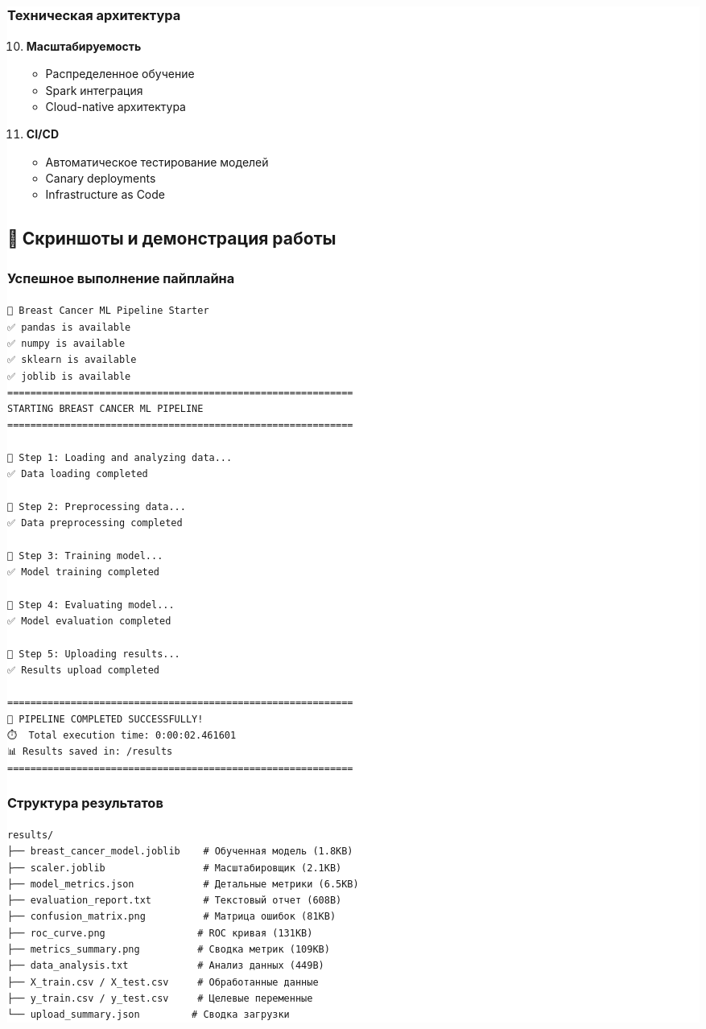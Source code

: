 ### Техническая архитектура

10. **Масштабируемость**
    - Распределенное обучение
    - Spark интеграция
    - Cloud-native архитектура

11. **CI/CD**
    - Автоматическое тестирование моделей
    - Canary deployments
    - Infrastructure as Code

## 🚀 Скриншоты и демонстрация работы

### Успешное выполнение пайплайна
```
🚀 Breast Cancer ML Pipeline Starter
✅ pandas is available
✅ numpy is available  
✅ sklearn is available
✅ joblib is available
============================================================
STARTING BREAST CANCER ML PIPELINE
============================================================

🔄 Step 1: Loading and analyzing data...
✅ Data loading completed

🔄 Step 2: Preprocessing data...
✅ Data preprocessing completed

🔄 Step 3: Training model...
✅ Model training completed

🔄 Step 4: Evaluating model...
✅ Model evaluation completed

🔄 Step 5: Uploading results...
✅ Results upload completed

============================================================
🎉 PIPELINE COMPLETED SUCCESSFULLY!
⏱️  Total execution time: 0:00:02.461601
📊 Results saved in: /results
============================================================
```

### Структура результатов
```
results/
├── breast_cancer_model.joblib    # Обученная модель (1.8KB)
├── scaler.joblib                 # Масштабировщик (2.1KB)
├── model_metrics.json            # Детальные метрики (6.5KB)
├── evaluation_report.txt         # Текстовый отчет (608B)
├── confusion_matrix.png          # Матрица ошибок (81KB)
├── roc_curve.png                # ROC кривая (131KB)
├── metrics_summary.png          # Сводка метрик (109KB)
├── data_analysis.txt            # Анализ данных (449B)
├── X_train.csv / X_test.csv     # Обработанные данные
├── y_train.csv / y_test.csv     # Целевые переменные
└── upload_summary.json         # Сводка загрузки
```
